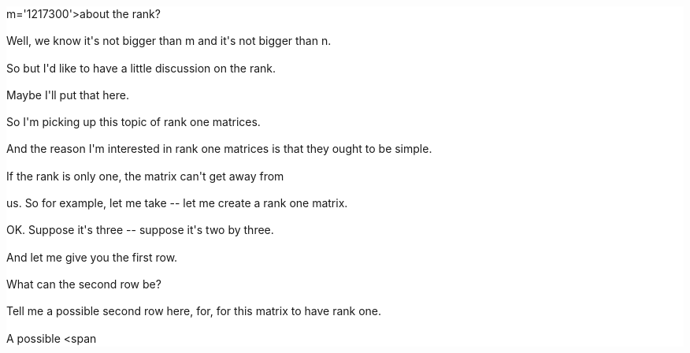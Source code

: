   m='1217300'>about</span> <span m='1217620'>the</span> <span
  m='1217700'>rank?</span> </p><p><span m='1220970'>Well,</span> <span
  m='1221340'>we</span> <span m='1221490'>know</span> <span
  m='1221710'>it's</span> <span m='1221880'>not</span> <span
  m='1222150'>bigger</span> <span m='1222450'>than</span> <span
  m='1222670'>m</span> <span m='1223360'>and</span> <span
  m='1223850'>it's</span> <span m='1224020'>not</span> <span
  m='1224280'>bigger</span> <span m='1224540'>than</span> <span
  m='1224720'>n.</span> </p><p><span m='1225310'>So</span> <span
  m='1225390'>but</span> <span m='1225560'>I'd</span> <span
  m='1225720'>like</span> <span m='1225920'>to</span> <span
  m='1226020'>have</span> <span m='1226170'>a</span> <span
  m='1226230'>little</span> <span m='1226520'>discussion</span> <span
  m='1227510'>on</span> <span m='1228080'>the</span> <span
  m='1228170'>rank.</span> </p><p><span m='1229060'>Maybe</span> <span
  m='1229320'>I'll</span> <span m='1229470'>put</span> <span
  m='1229700'>that</span> <span m='1229990'>here.</span> </p><p><span
  m='1230780'>So</span> <span m='1230890'>I'm</span> <span
  m='1231100'>picking</span> <span m='1231660'>up</span> <span
  m='1231870'>this</span> <span m='1232200'>topic</span> <span
  m='1232660'>of</span> <span m='1232810'>rank</span> <span
  m='1233140'>one</span> <span m='1233470'>matrices.</span> </p><p><span
  m='1238360'>And</span> <span m='1240170'>the</span> <span
  m='1241180'>reason</span> <span m='1241640'>I'm</span> <span
  m='1242590'>interested</span> <span m='1243630'>in</span> <span
  m='1244410'>rank</span> <span m='1245030'>one</span> <span
  m='1245310'>matrices</span> <span m='1246070'>is</span> <span
  m='1246610'>that</span> <span m='1246800'>they</span> <span
  m='1246970'>ought</span> <span m='1247110'>to</span> <span
  m='1247170'>be</span> <span m='1247320'>simple.</span> </p><p><span
  m='1248900'>If</span> <span m='1249050'>the</span> <span
  m='1249170'>rank</span> <span m='1249460'>is</span> <span
  m='1249620'>only</span> <span m='1249890'>one,</span> <span
  m='1250870'>the</span> <span m='1251270'>matrix</span> <span
  m='1251880'>can't</span> <span m='1254660'>get</span> <span
  m='1254910'>away</span> <span m='1255190'>from</span> </p><p><span
  m='1255630'>us.</span> <span m='1255950'>So</span> <span
  m='1256390'>for</span> <span m='1256570'>example,</span> <span
  m='1257490'>let</span> <span m='1257770'>me</span> <span
  m='1257920'>take</span> <span m='1258410'>--</span> <span
  m='1258520'>let</span> <span m='1258630'>me</span> <span
  m='1258800'>create</span> <span m='1259140'>a</span> <span
  m='1259200'>rank</span> <span m='1259560'>one</span> <span
  m='1259840'>matrix.</span> </p><p><span m='1261080'>OK.</span> <span
  m='1261460'>Suppose</span> <span m='1262550'>it's</span> <span
  m='1263030'>three</span> <span m='1263270'>--</span> <span
  m='1263660'>suppose</span> <span m='1263960'>it's</span> <span
  m='1264220'>two</span> <span m='1264370'>by</span> <span
  m='1264610'>three.</span> </p><p><span m='1267820'>And</span> <span
  m='1268020'>let</span> <span m='1268210'>me</span> <span
  m='1268340'>give</span> <span m='1268610'>you</span> <span
  m='1268860'>the</span> <span m='1269150'>first</span> <span
  m='1270510'>row.</span> </p><p><span m='1276080'>What</span> <span
  m='1276880'>can</span> <span m='1277300'>the</span> <span
  m='1277420'>second</span> <span m='1277780'>row</span> <span
  m='1278000'>be?</span> </p><p><span m='1279750'>Tell</span> <span
  m='1279940'>me</span> <span m='1280080'>a</span> <span
  m='1280140'>possible</span> <span m='1280720'>second</span> <span
  m='1281120'>row</span> <span m='1281440'>here,</span> <span
  m='1282240'>for,</span> <span m='1283100'>for</span> <span
  m='1283190'>this</span> <span m='1283450'>matrix</span> <span
  m='1284060'>to</span> <span m='1284150'>have</span> <span
  m='1284530'>rank</span> <span m='1284970'>one.</span> </p><p><span
  m='1287570'>A</span> <span m='1287660'>possible</span> <span